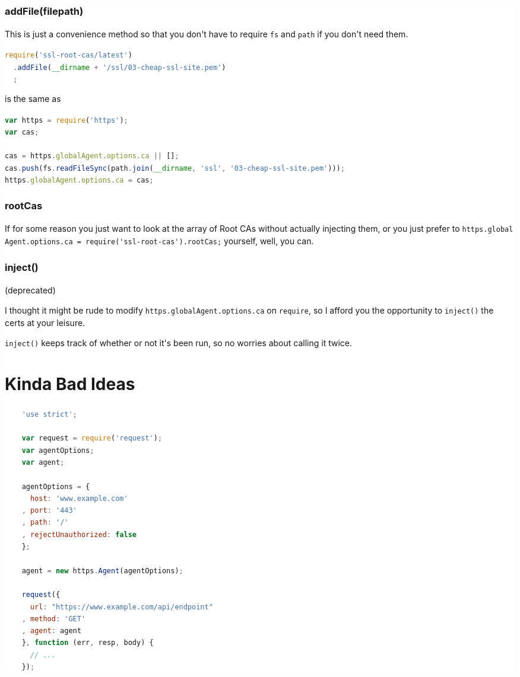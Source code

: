 ### addFile(filepath)

This is just a convenience method so that you don't
have to require `fs` and `path` if you don't need them.

```javascript
require('ssl-root-cas/latest')
  .addFile(__dirname + '/ssl/03-cheap-ssl-site.pem')
  ;
```

is the same as

```javascript
var https = require('https');
var cas;

cas = https.globalAgent.options.ca || [];
cas.push(fs.readFileSync(path.join(__dirname, 'ssl', '03-cheap-ssl-site.pem')));
https.globalAgent.options.ca = cas;
```

### rootCas

If for some reason you just want to look at the array of Root CAs without actually injecting
them, or you just prefer to
`https.globalAgent.options.ca = require('ssl-root-cas').rootCas;`
yourself, well, you can.

### inject()

(deprecated)

I thought it might be rude to modify `https.globalAgent.options.ca` on `require`,
so I afford you the opportunity to `inject()` the certs at your leisure.

`inject()` keeps track of whether or not it's been run, so no worries about calling it twice.


Kinda Bad Ideas
=====

```javascript
    'use strict';

    var request = require('request');
    var agentOptions;
    var agent;

    agentOptions = {
      host: 'www.example.com'
    , port: '443'
    , path: '/'
    , rejectUnauthorized: false
    };

    agent = new https.Agent(agentOptions);

    request({
      url: "https://www.example.com/api/endpoint"
    , method: 'GET'
    , agent: agent
    }, function (err, resp, body) {
      // ...
    });
```
